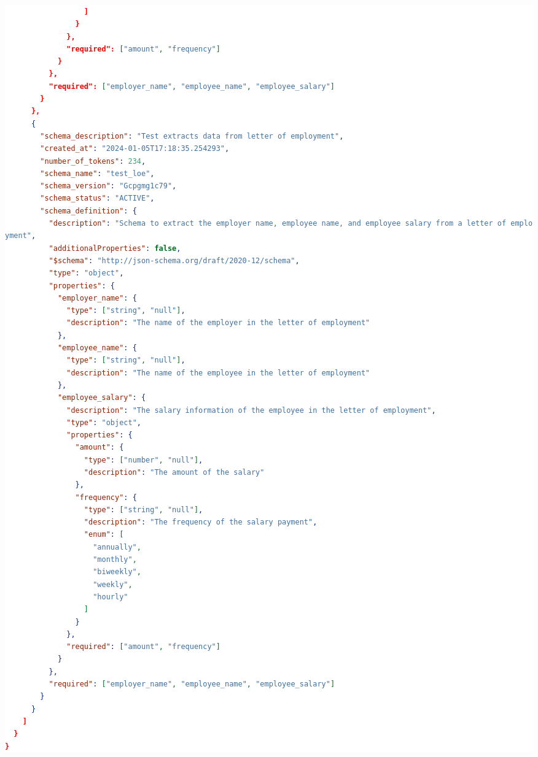 ```json
                  ]
                }
              },
              "required": ["amount", "frequency"]
            }
          },
          "required": ["employer_name", "employee_name", "employee_salary"]
        }
      },
      {
        "schema_description": "Test extracts data from letter of employment",
        "created_at": "2024-01-05T17:18:35.254293",
        "number_of_tokens": 234,
        "schema_name": "test_loe",
        "schema_version": "Gcpgmg1c79",
        "schema_status": "ACTIVE",
        "schema_definition": {
          "description": "Schema to extract the employer name, employee name, and employee salary from a letter of employment",
          "additionalProperties": false,
          "$schema": "http://json-schema.org/draft/2020-12/schema",
          "type": "object",
          "properties": {
            "employer_name": {
              "type": ["string", "null"],
              "description": "The name of the employer in the letter of employment"
            },
            "employee_name": {
              "type": ["string", "null"],
              "description": "The name of the employee in the letter of employment"
            },
            "employee_salary": {
              "description": "The salary information of the employee in the letter of employment",
              "type": "object",
              "properties": {
                "amount": {
                  "type": ["number", "null"],
                  "description": "The amount of the salary"
                },
                "frequency": {
                  "type": ["string", "null"],
                  "description": "The frequency of the salary payment",
                  "enum": [
                    "annually",
                    "monthly",
                    "biweekly",
                    "weekly",
                    "hourly"
                  ]
                }
              },
              "required": ["amount", "frequency"]
            }
          },
          "required": ["employer_name", "employee_name", "employee_salary"]
        }
      }
    ]
  }
}
```
